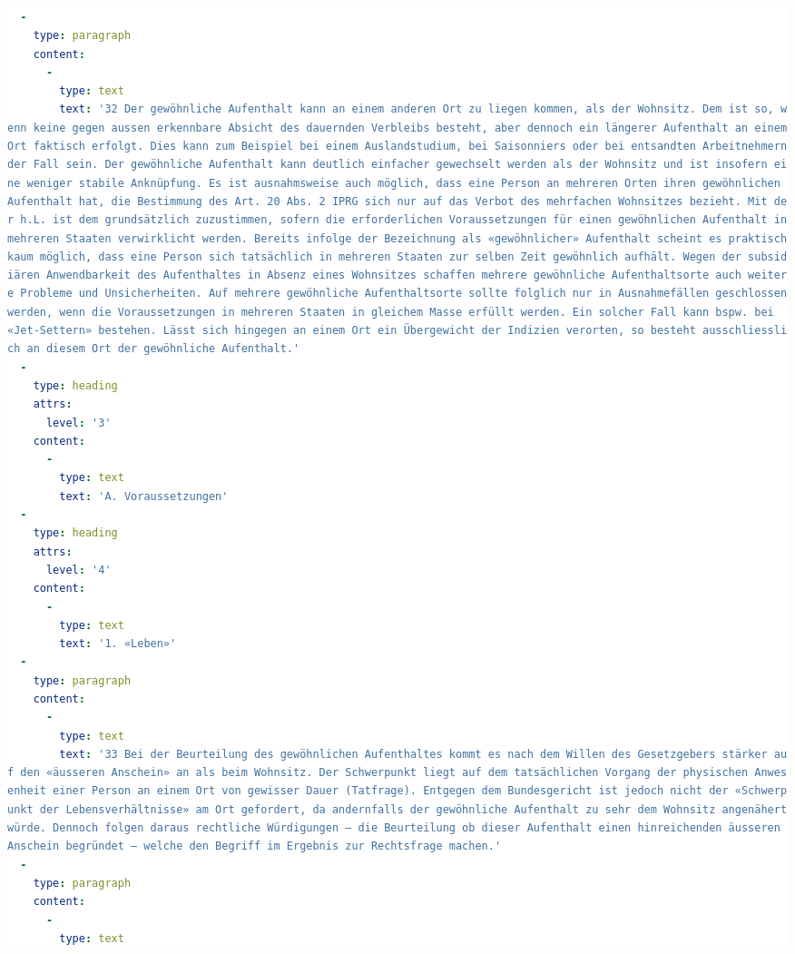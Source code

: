 ```yaml
  -
    type: paragraph
    content:
      -
        type: text
        text: '32 Der gewöhnliche Aufenthalt kann an einem anderen Ort zu liegen kommen, als der Wohnsitz. Dem ist so, wenn keine gegen aussen erkennbare Absicht des dauernden Verbleibs besteht, aber dennoch ein längerer Aufenthalt an einem Ort faktisch erfolgt. Dies kann zum Beispiel bei einem Auslandstudium, bei Saisonniers oder bei entsandten Arbeitnehmern der Fall sein. Der gewöhnliche Aufenthalt kann deutlich einfacher gewechselt werden als der Wohnsitz und ist insofern eine weniger stabile Anknüpfung. Es ist ausnahmsweise auch möglich, dass eine Person an mehreren Orten ihren gewöhnlichen Aufenthalt hat, die Bestimmung des Art. 20 Abs. 2 IPRG sich nur auf das Verbot des mehrfachen Wohnsitzes bezieht. Mit der h.L. ist dem grundsätzlich zuzustimmen, sofern die erforderlichen Voraussetzungen für einen gewöhnlichen Aufenthalt in mehreren Staaten verwirklicht werden. Bereits infolge der Bezeichnung als «gewöhnlicher» Aufenthalt scheint es praktisch kaum möglich, dass eine Person sich tatsächlich in mehreren Staaten zur selben Zeit gewöhnlich aufhält. Wegen der subsidiären Anwendbarkeit des Aufenthaltes in Absenz eines Wohnsitzes schaffen mehrere gewöhnliche Aufenthaltsorte auch weitere Probleme und Unsicherheiten. Auf mehrere gewöhnliche Aufenthaltsorte sollte folglich nur in Ausnahmefällen geschlossen werden, wenn die Voraussetzungen in mehreren Staaten in gleichem Masse erfüllt werden. Ein solcher Fall kann bspw. bei «Jet-Settern» bestehen. Lässt sich hingegen an einem Ort ein Übergewicht der Indizien verorten, so besteht ausschliesslich an diesem Ort der gewöhnliche Aufenthalt.'
  -
    type: heading
    attrs:
      level: '3'
    content:
      -
        type: text
        text: 'A. Voraussetzungen'
  -
    type: heading
    attrs:
      level: '4'
    content:
      -
        type: text
        text: '1. «Leben»'
  -
    type: paragraph
    content:
      -
        type: text
        text: '33 Bei der Beurteilung des gewöhnlichen Aufenthaltes kommt es nach dem Willen des Gesetzgebers stärker auf den «äusseren Anschein» an als beim Wohnsitz. Der Schwerpunkt liegt auf dem tatsächlichen Vorgang der physischen Anwesenheit einer Person an einem Ort von gewisser Dauer (Tatfrage). Entgegen dem Bundesgericht ist jedoch nicht der «Schwerpunkt der Lebensverhältnisse» am Ort gefordert, da andernfalls der gewöhnliche Aufenthalt zu sehr dem Wohnsitz angenähert würde. Dennoch folgen daraus rechtliche Würdigungen – die Beurteilung ob dieser Aufenthalt einen hinreichenden äusseren Anschein begründet – welche den Begriff im Ergebnis zur Rechtsfrage machen.'
  -
    type: paragraph
    content:
      -
        type: text
```
